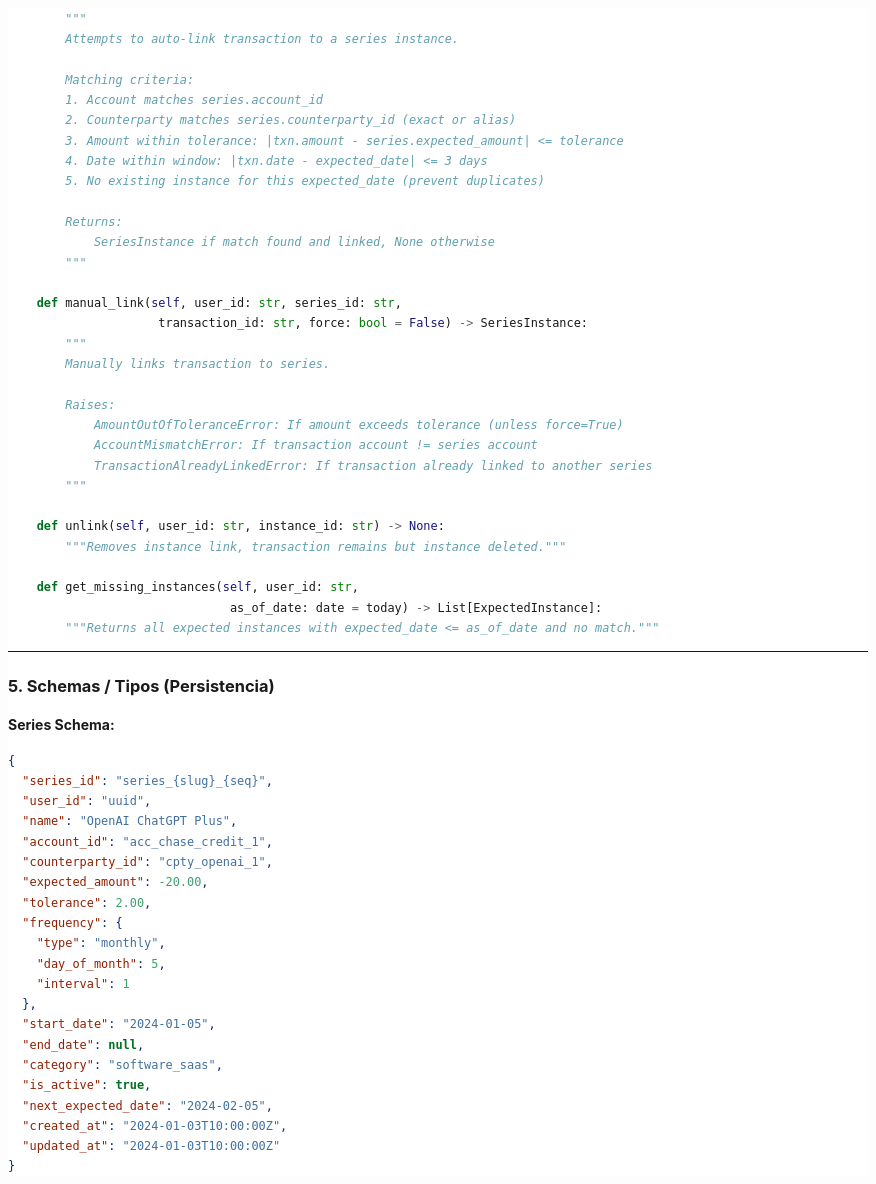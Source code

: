 ```python
        """
        Attempts to auto-link transaction to a series instance.

        Matching criteria:
        1. Account matches series.account_id
        2. Counterparty matches series.counterparty_id (exact or alias)
        3. Amount within tolerance: |txn.amount - series.expected_amount| <= tolerance
        4. Date within window: |txn.date - expected_date| <= 3 days
        5. No existing instance for this expected_date (prevent duplicates)

        Returns:
            SeriesInstance if match found and linked, None otherwise
        """

    def manual_link(self, user_id: str, series_id: str,
                     transaction_id: str, force: bool = False) -> SeriesInstance:
        """
        Manually links transaction to series.

        Raises:
            AmountOutOfToleranceError: If amount exceeds tolerance (unless force=True)
            AccountMismatchError: If transaction account != series account
            TransactionAlreadyLinkedError: If transaction already linked to another series
        """

    def unlink(self, user_id: str, instance_id: str) -> None:
        """Removes instance link, transaction remains but instance deleted."""

    def get_missing_instances(self, user_id: str,
                               as_of_date: date = today) -> List[ExpectedInstance]:
        """Returns all expected instances with expected_date <= as_of_date and no match."""
```

---

### 5. Schemas / Tipos (Persistencia)

**Series Schema:**

```json
{
  "series_id": "series_{slug}_{seq}",
  "user_id": "uuid",
  "name": "OpenAI ChatGPT Plus",
  "account_id": "acc_chase_credit_1",
  "counterparty_id": "cpty_openai_1",
  "expected_amount": -20.00,
  "tolerance": 2.00,
  "frequency": {
    "type": "monthly",
    "day_of_month": 5,
    "interval": 1
  },
  "start_date": "2024-01-05",
  "end_date": null,
  "category": "software_saas",
  "is_active": true,
  "next_expected_date": "2024-02-05",
  "created_at": "2024-01-03T10:00:00Z",
  "updated_at": "2024-01-03T10:00:00Z"
}
```

